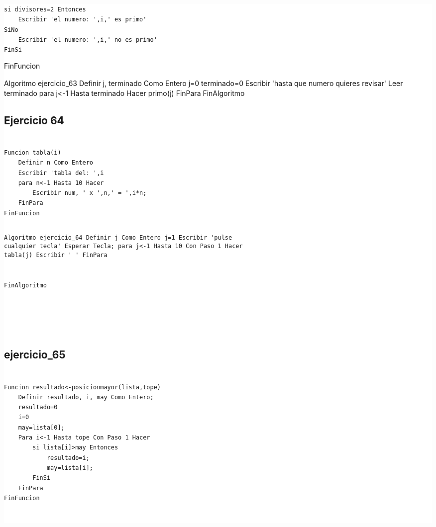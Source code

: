 	si divisores=2 Entonces
		Escribir 'el numero: ',i,' es primo'
	SiNo
		Escribir 'el numero: ',i,' no es primo'
	FinSi
FinFuncion

Algoritmo ejercicio_63
	Definir j, terminado Como Entero
	j=0
	terminado=0
	Escribir 'hasta que numero quieres revisar'
	Leer terminado
	para j<-1 Hasta terminado Hacer
		primo(j)
	FinPara
FinAlgoritmo
</code>
</pre>
<br>

<h2> Ejercicio 64</h2>
<pre>
<code>
Funcion tabla(i)
	Definir n Como Entero
	Escribir 'tabla del: ',i
	para n<-1 Hasta 10 Hacer
		Escribir num, ' x ',n,' = ',i*n;
	FinPara
FinFuncion

Algoritmo ejercicio_64
	Definir j Como Entero
	j=1
	Escribir 'pulse cualquier tecla'
	Esperar Tecla;
	para j<-1 Hasta 10 Con Paso 1 Hacer
		tabla(j)
		Escribir ' '
	FinPara
	
FinAlgoritmo

</code>
</pre>
<br>

<h2>ejercicio_65</h2>
<pre>
<code>
Funcion resultado<-posicionmayor(lista,tope)
	Definir resultado, i, may Como Entero;
	resultado=0
	i=0
	may=lista[0];
	Para i<-1 Hasta tope Con Paso 1 Hacer
		si lista[i]>may Entonces
			resultado=i;
			may=lista[i];
		FinSi
	FinPara
FinFuncion
